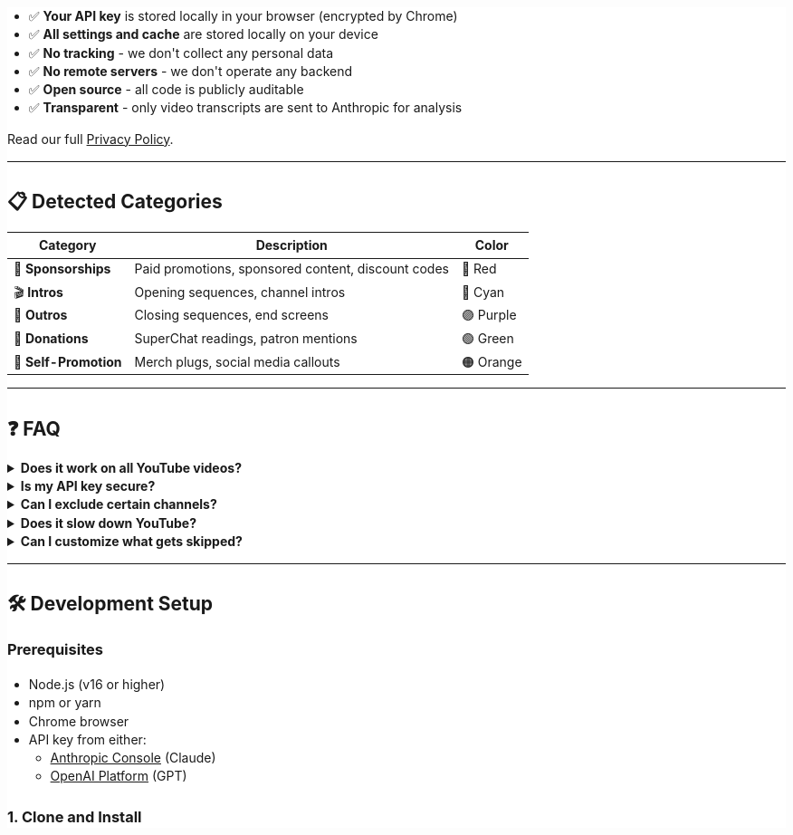 - ✅ **Your API key** is stored locally in your browser (encrypted by Chrome)
- ✅ **All settings and cache** are stored locally on your device
- ✅ **No tracking** - we don't collect any personal data
- ✅ **No remote servers** - we don't operate any backend
- ✅ **Open source** - all code is publicly auditable
- ✅ **Transparent** - only video transcripts are sent to Anthropic for analysis

Read our full [Privacy Policy](PRIVACY.md).

---

## 📋 Detected Categories

| Category | Description | Color |
|----------|-------------|-------|
| 🎯 **Sponsorships** | Paid promotions, sponsored content, discount codes | 🔴 Red |
| 🎬 **Intros** | Opening sequences, channel intros | 🔵 Cyan |
| 👋 **Outros** | Closing sequences, end screens | 🟣 Purple |
| 💝 **Donations** | SuperChat readings, patron mentions | 🟢 Green |
| 📢 **Self-Promotion** | Merch plugs, social media callouts | 🟠 Orange |

---

## ❓ FAQ

<details><summary><b>Does it work on all YouTube videos?</b></summary></details>

<details><summary><b>Is my API key secure?</b></summary></details>

<details><summary><b>Can I exclude certain channels?</b></summary></details>

<details><summary><b>Does it slow down YouTube?</b></summary></details>

<details><summary><b>Can I customize what gets skipped?</b></summary></details>

---

## 🛠️ Development Setup

### Prerequisites

- Node.js (v16 or higher)
- npm or yarn
- Chrome browser
- API key from either:
  - [Anthropic Console](https://console.anthropic.com) (Claude)
  - [OpenAI Platform](https://platform.openai.com/api-keys) (GPT)

### 1. Clone and Install
